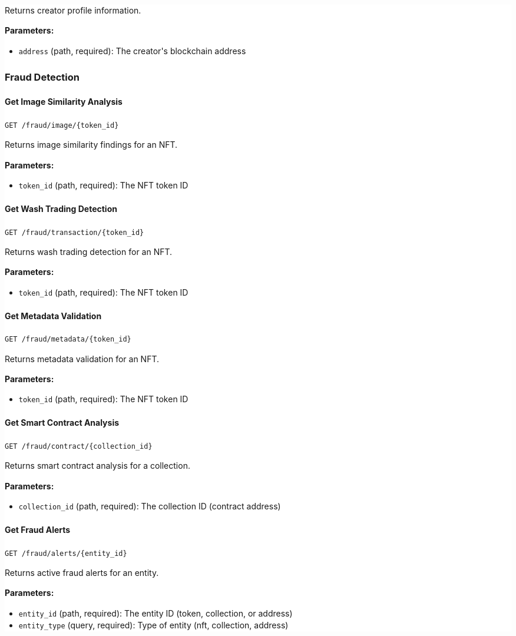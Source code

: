 Returns creator profile information.

**Parameters:**
- `address` (path, required): The creator's blockchain address

### Fraud Detection

#### Get Image Similarity Analysis

```
GET /fraud/image/{token_id}
```

Returns image similarity findings for an NFT.

**Parameters:**
- `token_id` (path, required): The NFT token ID

#### Get Wash Trading Detection

```
GET /fraud/transaction/{token_id}
```

Returns wash trading detection for an NFT.

**Parameters:**
- `token_id` (path, required): The NFT token ID

#### Get Metadata Validation

```
GET /fraud/metadata/{token_id}
```

Returns metadata validation for an NFT.

**Parameters:**
- `token_id` (path, required): The NFT token ID

#### Get Smart Contract Analysis

```
GET /fraud/contract/{collection_id}
```

Returns smart contract analysis for a collection.

**Parameters:**
- `collection_id` (path, required): The collection ID (contract address)

#### Get Fraud Alerts

```
GET /fraud/alerts/{entity_id}
```

Returns active fraud alerts for an entity.

**Parameters:**
- `entity_id` (path, required): The entity ID (token, collection, or address)
- `entity_type` (query, required): Type of entity (nft, collection, address)
